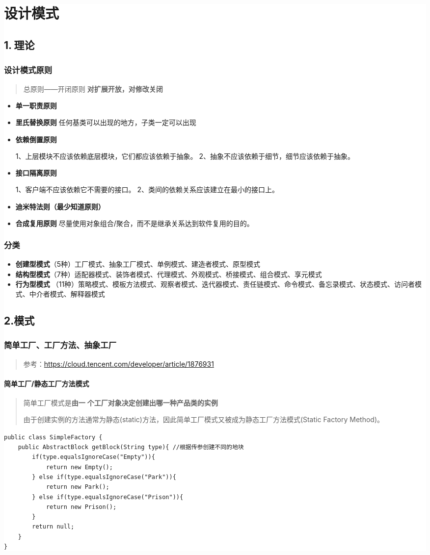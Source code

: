 # 设计模式

## 1. 理论

### 设计模式原则

> 总原则——开闭原则 **对扩展开放，对修改关闭**

* **单一职责原则**

* **里氏替换原则** 任何基类可以出现的地方，子类一定可以出现

* **依赖倒置原则**

  1、上层模块不应该依赖底层模块，它们都应该依赖于抽象。
  2、抽象不应该依赖于细节，细节应该依赖于抽象。

* **接口隔离原则**

  1、客户端不应该依赖它不需要的接口。
  2、类间的依赖关系应该建立在最小的接口上。

* **迪米特法则（最少知道原则）**
* **合成复用原则** 尽量使用对象组合/聚合，而不是继承关系达到软件复用的目的。

### 分类

* **创建型模式**（5种）工厂模式、抽象工厂模式、单例模式、建造者模式、原型模式
* **结构型模式**（7种）适配器模式、装饰者模式、代理模式、外观模式、桥接模式、组合模式、享元模式
* **行为型模式** （11种）策略模式、模板方法模式、观察者模式、迭代器模式、责任链模式、命令模式、备忘录模式、状态模式、访问者模式、中介者模式、解释器模式

## 2.模式

### 简单工厂、工厂方法、抽象工厂

> 参考：https://cloud.tencent.com/developer/article/1876931

#### 简单工厂/静态工厂方法模式

> 简单工厂模式是**由一** **个工厂对象决定创建出哪一种产品类的实例**
>
> 由于创建实例的方法通常为静态(static)方法，因此简单工厂模式又被成为静态工厂方法模式(Static Factory Method)。

```
public class SimpleFactory {
    public AbstractBlock getBlock(String type){ //根据传参创建不同的地块
        if(type.equalsIgnoreCase("Empty")){
            return new Empty();
        } else if(type.equalsIgnoreCase("Park")){
            return new Park();
        } else if(type.equalsIgnoreCase("Prison")){
            return new Prison();
        }
        return null;
    }
}
```
